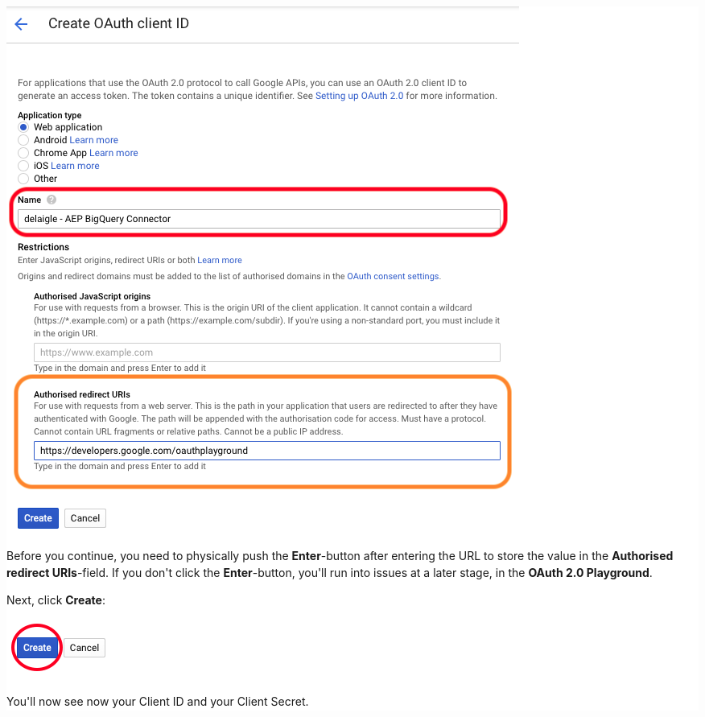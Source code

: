 ![demo](./images/ex2/12-1.png)

Before you continue, you need to physically push the **Enter**-button after entering the URL to store the value in the **Authorised redirect URIs**-field. If you don't click the **Enter**-button, you'll run into issues at a later stage, in the **OAuth 2.0 Playground**.

Next, click **Create**:

![demo](./images/ex2/19.png)

You'll now see now your Client ID and your Client Secret.
